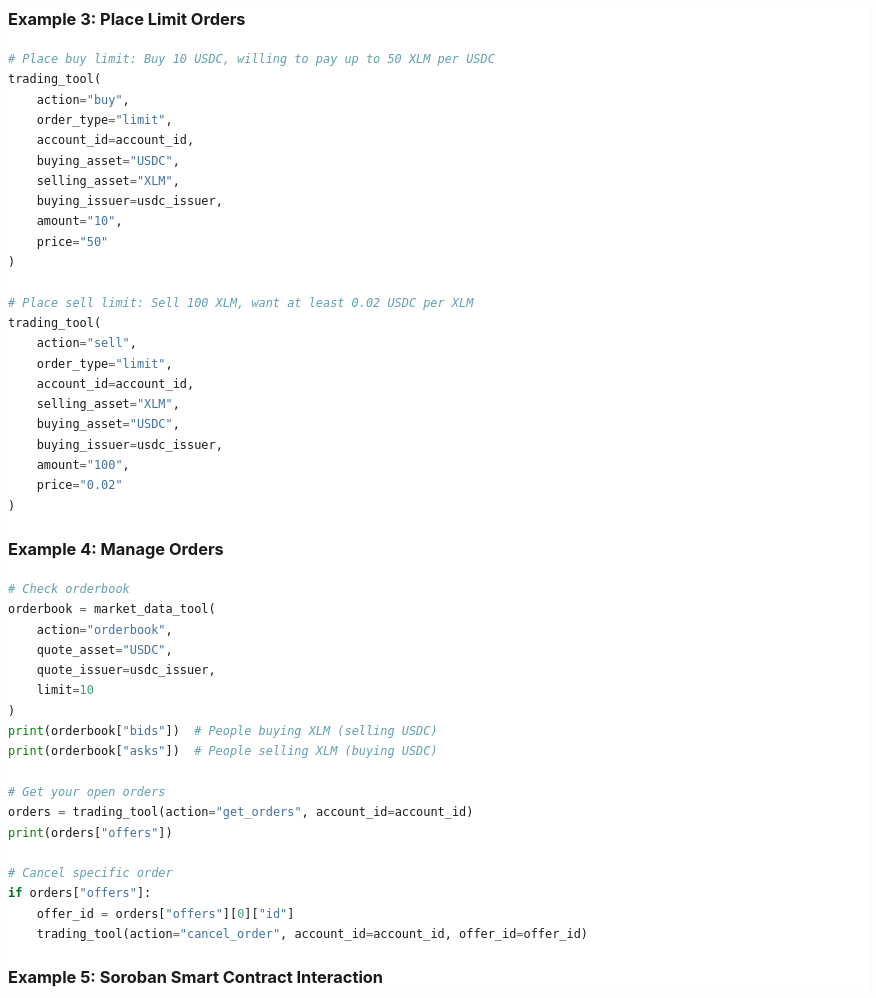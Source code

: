 ### Example 3: Place Limit Orders

```python
# Place buy limit: Buy 10 USDC, willing to pay up to 50 XLM per USDC
trading_tool(
    action="buy",
    order_type="limit",
    account_id=account_id,
    buying_asset="USDC",
    selling_asset="XLM",
    buying_issuer=usdc_issuer,
    amount="10",
    price="50"
)

# Place sell limit: Sell 100 XLM, want at least 0.02 USDC per XLM
trading_tool(
    action="sell",
    order_type="limit",
    account_id=account_id,
    selling_asset="XLM",
    buying_asset="USDC",
    buying_issuer=usdc_issuer,
    amount="100",
    price="0.02"
)
```

### Example 4: Manage Orders

```python
# Check orderbook
orderbook = market_data_tool(
    action="orderbook",
    quote_asset="USDC",
    quote_issuer=usdc_issuer,
    limit=10
)
print(orderbook["bids"])  # People buying XLM (selling USDC)
print(orderbook["asks"])  # People selling XLM (buying USDC)

# Get your open orders
orders = trading_tool(action="get_orders", account_id=account_id)
print(orders["offers"])

# Cancel specific order
if orders["offers"]:
    offer_id = orders["offers"][0]["id"]
    trading_tool(action="cancel_order", account_id=account_id, offer_id=offer_id)
```

### Example 5: Soroban Smart Contract Interaction
